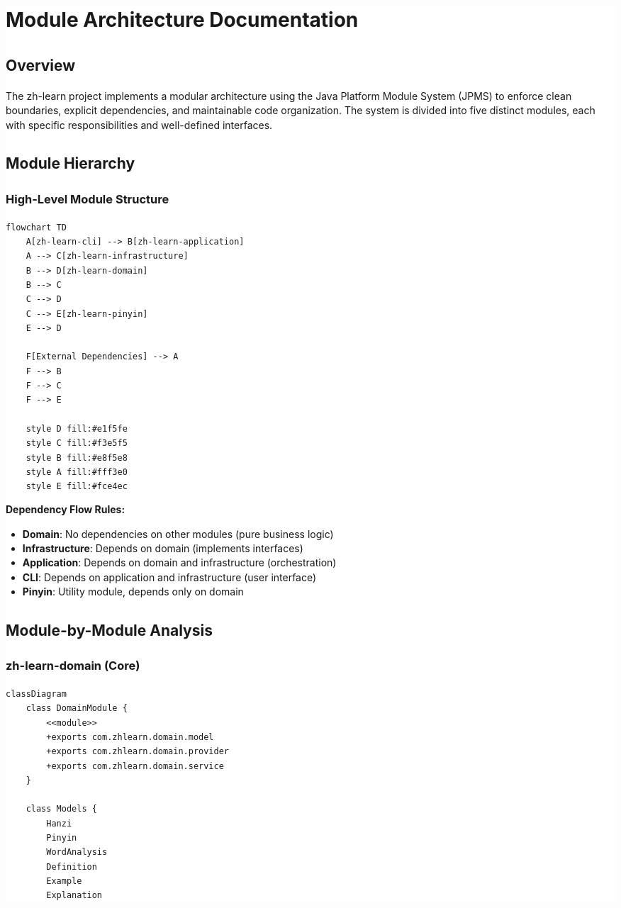 # Module Architecture Documentation

## Overview

The zh-learn project implements a modular architecture using the Java Platform Module System (JPMS) to enforce clean boundaries, explicit dependencies, and maintainable code organization. The system is divided into five distinct modules, each with specific responsibilities and well-defined interfaces.

## Module Hierarchy

### High-Level Module Structure

```mermaid
flowchart TD
    A[zh-learn-cli] --> B[zh-learn-application]
    A --> C[zh-learn-infrastructure]
    B --> D[zh-learn-domain]
    B --> C
    C --> D
    C --> E[zh-learn-pinyin]
    E --> D

    F[External Dependencies] --> A
    F --> B
    F --> C
    F --> E

    style D fill:#e1f5fe
    style C fill:#f3e5f5
    style B fill:#e8f5e8
    style A fill:#fff3e0
    style E fill:#fce4ec
```

**Dependency Flow Rules:**
- **Domain**: No dependencies on other modules (pure business logic)
- **Infrastructure**: Depends on domain (implements interfaces)
- **Application**: Depends on domain and infrastructure (orchestration)
- **CLI**: Depends on application and infrastructure (user interface)
- **Pinyin**: Utility module, depends only on domain

## Module-by-Module Analysis

### zh-learn-domain (Core)

```mermaid
classDiagram
    class DomainModule {
        <<module>>
        +exports com.zhlearn.domain.model
        +exports com.zhlearn.domain.provider
        +exports com.zhlearn.domain.service
    }

    class Models {
        Hanzi
        Pinyin
        WordAnalysis
        Definition
        Example
        Explanation
```